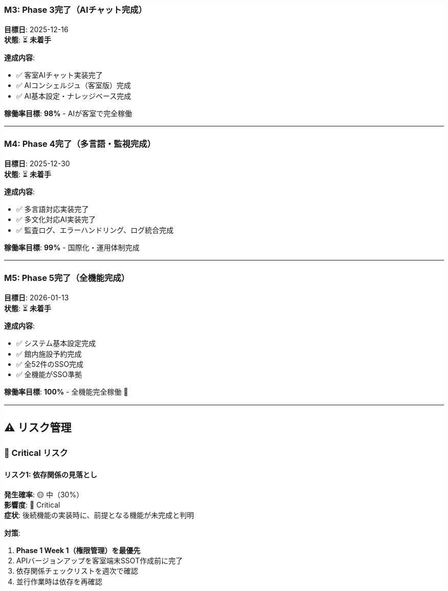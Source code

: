 
### M3: Phase 3完了（AIチャット完成）

**目標日**: 2025-12-16  
**状態**: ⏳ **未着手**

**達成内容**:
- ✅ 客室AIチャット実装完了
- ✅ AIコンシェルジュ（客室版）完成
- ✅ AI基本設定・ナレッジベース完成

**稼働率目標**: **98%** - AIが客室で完全稼働

---

### M4: Phase 4完了（多言語・監視完成）

**目標日**: 2025-12-30  
**状態**: ⏳ **未着手**

**達成内容**:
- ✅ 多言語対応実装完了
- ✅ 多文化対応AI実装完了
- ✅ 監査ログ、エラーハンドリング、ログ統合完成

**稼働率目標**: **99%** - 国際化・運用体制完成

---

### M5: Phase 5完了（全機能完成）

**目標日**: 2026-01-13  
**状態**: ⏳ **未着手**

**達成内容**:
- ✅ システム基本設定完成
- ✅ 館内施設予約完成
- ✅ 全52件のSSO完成
- ✅ 全機能がSSO準拠

**稼働率目標**: **100%** - 全機能完全稼働 🎉

---

## ⚠️ リスク管理

### 🔴 Critical リスク

#### リスク1: 依存関係の見落とし

**発生確率**: 🟡 中（30%）  
**影響度**: 🔴 Critical  
**症状**: 後続機能の実装時に、前提となる機能が未完成と判明

**対策**:
1. **Phase 1 Week 1（権限管理）を最優先**
2. APIバージョンアップを客室端末SSOT作成前に完了
3. 依存関係チェックリストを週次で確認
4. 並行作業時は依存を再確認
